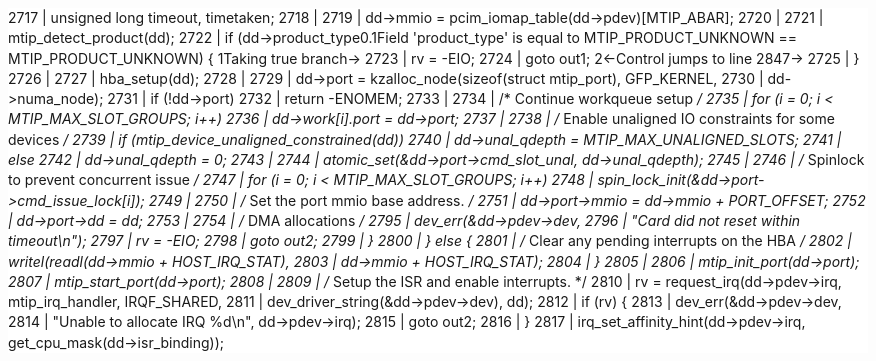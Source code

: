 2717  |  unsigned long timeout, timetaken;
2718  |
2719  | 	dd->mmio = pcim_iomap_table(dd->pdev)[MTIP_ABAR];
2720  |
2721  | 	mtip_detect_product(dd);
2722  |  if (dd->product_type0.1Field 'product_type' is equal to MTIP_PRODUCT_UNKNOWN == MTIP_PRODUCT_UNKNOWN) {
    1Taking true branch→
2723  |  rv = -EIO;
2724  |  goto out1;
    2←Control jumps to line 2847→
2725  | 	}
2726  |
2727  | 	hba_setup(dd);
2728  |
2729  | 	dd->port = kzalloc_node(sizeof(struct mtip_port), GFP_KERNEL,
2730  | 				dd->numa_node);
2731  |  if (!dd->port)
2732  |  return -ENOMEM;
2733  |
2734  |  /* Continue workqueue setup */
2735  |  for (i = 0; i < MTIP_MAX_SLOT_GROUPS; i++)
2736  | 		dd->work[i].port = dd->port;
2737  |
2738  |  /* Enable unaligned IO constraints for some devices */
2739  |  if (mtip_device_unaligned_constrained(dd))
2740  | 		dd->unal_qdepth = MTIP_MAX_UNALIGNED_SLOTS;
2741  |  else
2742  | 		dd->unal_qdepth = 0;
2743  |
2744  | 	atomic_set(&dd->port->cmd_slot_unal, dd->unal_qdepth);
2745  |
2746  |  /* Spinlock to prevent concurrent issue */
2747  |  for (i = 0; i < MTIP_MAX_SLOT_GROUPS; i++)
2748  |  spin_lock_init(&dd->port->cmd_issue_lock[i]);
2749  |
2750  |  /* Set the port mmio base address. */
2751  | 	dd->port->mmio	= dd->mmio + PORT_OFFSET;
2752  | 	dd->port->dd	= dd;
2753  |
2754  |  /* DMA allocations */
2795  |  dev_err(&dd->pdev->dev,
2796  |  "Card did not reset within timeout\n");
2797  | 			rv = -EIO;
2798  |  goto out2;
2799  | 		}
2800  | 	} else {
2801  |  /* Clear any pending interrupts on the HBA */
2802  |  writel(readl(dd->mmio + HOST_IRQ_STAT),
2803  | 			dd->mmio + HOST_IRQ_STAT);
2804  | 	}
2805  |
2806  | 	mtip_init_port(dd->port);
2807  | 	mtip_start_port(dd->port);
2808  |
2809  |  /* Setup the ISR and enable interrupts. */
2810  | 	rv = request_irq(dd->pdev->irq, mtip_irq_handler, IRQF_SHARED,
2811  | 			 dev_driver_string(&dd->pdev->dev), dd);
2812  |  if (rv) {
2813  |  dev_err(&dd->pdev->dev,
2814  |  "Unable to allocate IRQ %d\n", dd->pdev->irq);
2815  |  goto out2;
2816  | 	}
2817  | 	irq_set_affinity_hint(dd->pdev->irq, get_cpu_mask(dd->isr_binding));